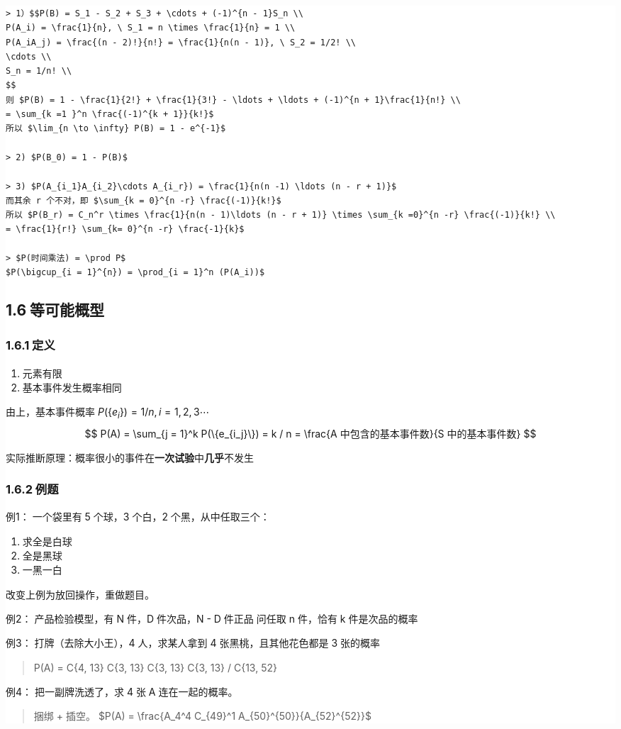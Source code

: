     > 1）$$P(B) = S_1 - S_2 + S_3 + \cdots + (-1)^{n - 1}S_n \\
    P(A_i) = \frac{1}{n}, \ S_1 = n \times \frac{1}{n} = 1 \\
    P(A_iA_j) = \frac{(n - 2)!}{n!} = \frac{1}{n(n - 1)}, \ S_2 = 1/2! \\
    \cdots \\
    S_n = 1/n! \\
    $$
    则 $P(B) = 1 - \frac{1}{2!} + \frac{1}{3!} - \ldots + \ldots + (-1)^{n + 1}\frac{1}{n!} \\
    = \sum_{k =1 }^n \frac{(-1)^{k + 1}}{k!}$
    所以 $\lim_{n \to \infty} P(B) = 1 - e^{-1}$

    > 2) $P(B_0) = 1 - P(B)$

    > 3) $P(A_{i_1}A_{i_2}\cdots A_{i_r}) = \frac{1}{n(n -1) \ldots (n - r + 1)}$
    而其余 r 个不对，即 $\sum_{k = 0}^{n -r} \frac{(-1)}{k!}$
    所以 $P(B_r) = C_n^r \times \frac{1}{n(n - 1)\ldots (n - r + 1)} \times \sum_{k =0}^{n -r} \frac{(-1)}{k!} \\
    = \frac{1}{r!} \sum_{k= 0}^{n -r} \frac{-1}{k}$

    > $P(时间乘法) = \prod P$
    $P(\bigcup_{i = 1}^{n}) = \prod_{i = 1}^n (P(A_i))$

## 1.6 等可能概型

### 1.6.1 定义

1. 元素有限
2. 基本事件发生概率相同

由上，基本事件概率 $P(\{e_i\}) = 1 / n , i = 1, 2, 3 \cdots$
$$
P(A) = \sum_{j = 1}^k P(\{e_{i_j}\}) = k / n = \frac{A 中包含的基本事件数}{S 中的基本事件数}
$$

实际推断原理：概率很小的事件在**一次试验**中**几乎**不发生

### 1.6.2 例题

例1： 一个袋里有 5 个球，3 个白，2 个黑，从中任取三个：

1. 求全是白球
2. 全是黑球
3. 一黑一白

改变上例为放回操作，重做题目。

例2： 产品检验模型，有 N 件，D 件次品，N - D 件正品
问任取 n 件，恰有 k 件是次品的概率

例3： 打牌（去除大小王），4 人，求某人拿到 4 张黑桃，且其他花色都是 3 张的概率

> P(A) = C{4, 13} C{3, 13} C{3, 13} C{3, 13} / C{13, 52}

例4： 把一副牌洗透了，求 4 张 A 连在一起的概率。

> 捆绑 + 插空。
$P(A) = \frac{A_4^4 C_{49}^1 A_{50}^{50}}{A_{52}^{52}}$
